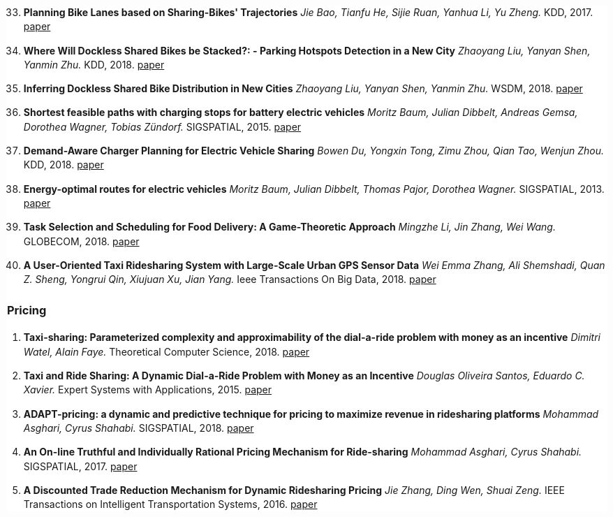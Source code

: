 33. **Planning Bike Lanes based on Sharing-Bikes' Trajectories**
*Jie Bao, Tianfu He, Sijie Ruan, Yanhua Li, Yu Zheng.* KDD, 2017. [paper](https://doi.org/10.1145/3097983.3098056)

34. **Where Will Dockless Shared Bikes be Stacked?: - Parking Hotspots Detection in a New City**
*Zhaoyang Liu, Yanyan Shen, Yanmin Zhu.* KDD, 2018. [paper](https://doi.org/10.1145/3219819.3219920)

35. **Inferring Dockless Shared Bike Distribution in New Cities**
*Zhaoyang Liu, Yanyan Shen, Yanmin Zhu.* WSDM, 2018. [paper](https://doi.org/10.1145/3159652.3159708)

51. **Shortest feasible paths with charging stops for battery electric vehicles**
*Moritz Baum, Julian Dibbelt, Andreas Gemsa, Dorothea Wagner, Tobias Zündorf.* SIGSPATIAL, 2015. [paper](https://doi.org/10.1145/2820783.2820826)

52. **Demand-Aware Charger Planning for Electric Vehicle Sharing**
*Bowen Du, Yongxin Tong, Zimu Zhou, Qian Tao, Wenjun Zhou.* KDD, 2018. [paper](https://doi.org/10.1145/3219819.3220032)

53. **Energy-optimal routes for electric vehicles**
*Moritz Baum, Julian Dibbelt, Thomas Pajor, Dorothea Wagner.* SIGSPATIAL, 2013. [paper](https://doi.org/10.1145/2525314.2525361)

54. **Task Selection and Scheduling for Food Delivery: A Game-Theoretic Approach**
*Mingzhe Li, Jin Zhang, Wei Wang.* GLOBECOM, 2018. [paper](https://doi.org/10.1109/GLOCOM.2018.8647947)

55. **A User-Oriented Taxi Ridesharing System with Large-Scale Urban GPS Sensor Data**
*Wei Emma Zhang, Ali Shemshadi, Quan Z. Sheng, Yongrui Qin, Xiujuan Xu, Jian Yang.* Ieee Transactions On Big Data, 2018. [paper](https://doi.org/10.1109/TBDATA.2018.2872450) 


### Pricing

1. **Taxi-sharing: Parameterized complexity and approximability of the dial-a-ride problem with money as an incentive**
*Dimitri Watel, Alain Faye.* Theoretical Computer Science, 2018. [paper](https://doi.org/10.1016/j.tcs.2018.06.006)

2. **Taxi and Ride Sharing: A Dynamic Dial-a-Ride Problem with Money as an Incentive**
*Douglas Oliveira Santos, Eduardo C. Xavier.* Expert Systems with Applications, 2015. [paper](https://doi.org/10.1016/j.eswa.2015.04.060)

3. **ADAPT-pricing: a dynamic and predictive technique for pricing to maximize revenue in ridesharing platforms**
*Mohammad Asghari, Cyrus Shahabi.* SIGSPATIAL, 2018. [paper](https://doi.org/10.1145/3274895.3274928)

4. **An On-line Truthful and Individually Rational Pricing Mechanism for Ride-sharing**
*Mohammad Asghari, Cyrus Shahabi.* SIGSPATIAL, 2017. [paper](https://doi.org/10.1145/3139958.3139991)

5. **A Discounted Trade Reduction Mechanism for Dynamic Ridesharing Pricing**
*Jie Zhang, Ding Wen, Shuai Zeng.* IEEE Transactions on Intelligent Transportation Systems, 2016. [paper](https://doi.org/10.1109/TITS.2015.2506660)
